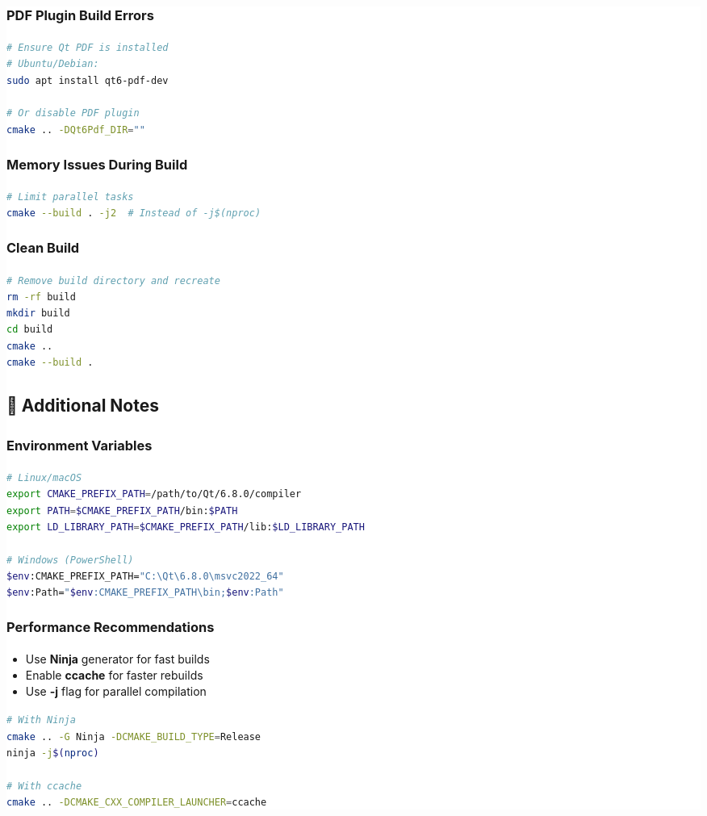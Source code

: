 ### PDF Plugin Build Errors

```bash
# Ensure Qt PDF is installed
# Ubuntu/Debian:
sudo apt install qt6-pdf-dev

# Or disable PDF plugin
cmake .. -DQt6Pdf_DIR=""
```

### Memory Issues During Build

```bash
# Limit parallel tasks
cmake --build . -j2  # Instead of -j$(nproc)
```

### Clean Build

```bash
# Remove build directory and recreate
rm -rf build
mkdir build
cd build
cmake ..
cmake --build .
```

## 📝 Additional Notes

### Environment Variables

```bash
# Linux/macOS
export CMAKE_PREFIX_PATH=/path/to/Qt/6.8.0/compiler
export PATH=$CMAKE_PREFIX_PATH/bin:$PATH
export LD_LIBRARY_PATH=$CMAKE_PREFIX_PATH/lib:$LD_LIBRARY_PATH

# Windows (PowerShell)
$env:CMAKE_PREFIX_PATH="C:\Qt\6.8.0\msvc2022_64"
$env:Path="$env:CMAKE_PREFIX_PATH\bin;$env:Path"
```

### Performance Recommendations

- Use **Ninja** generator for fast builds
- Enable **ccache** for faster rebuilds
- Use **-j** flag for parallel compilation

```bash
# With Ninja
cmake .. -G Ninja -DCMAKE_BUILD_TYPE=Release
ninja -j$(nproc)

# With ccache
cmake .. -DCMAKE_CXX_COMPILER_LAUNCHER=ccache
```
